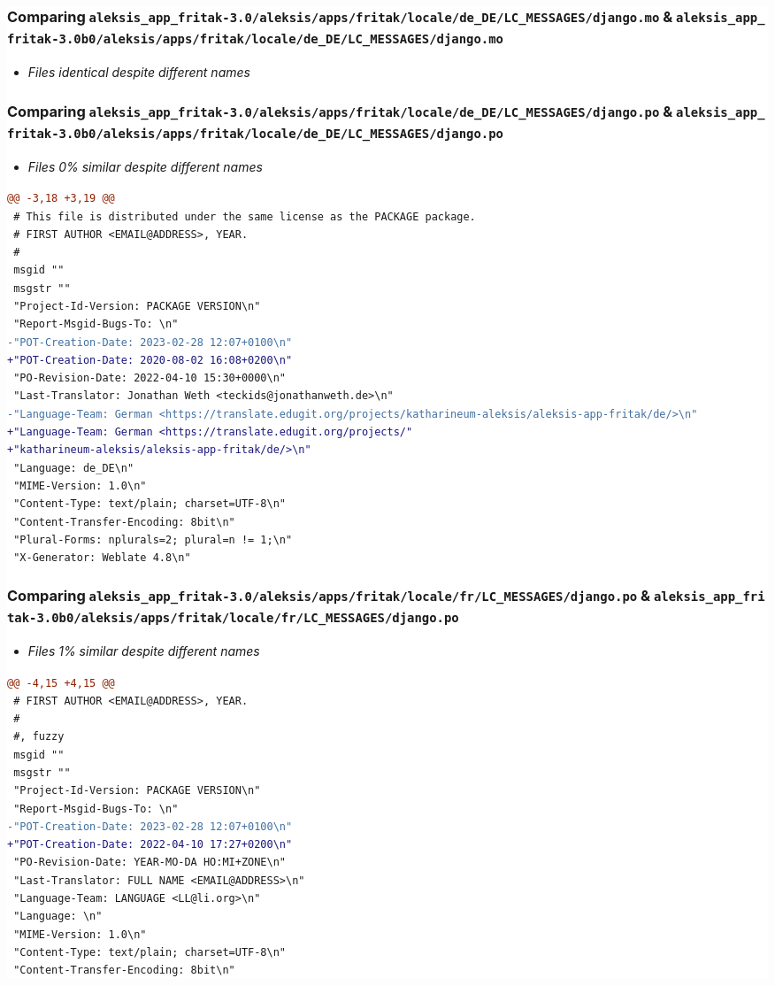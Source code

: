 ### Comparing `aleksis_app_fritak-3.0/aleksis/apps/fritak/locale/de_DE/LC_MESSAGES/django.mo` & `aleksis_app_fritak-3.0b0/aleksis/apps/fritak/locale/de_DE/LC_MESSAGES/django.mo`

 * *Files identical despite different names*

### Comparing `aleksis_app_fritak-3.0/aleksis/apps/fritak/locale/de_DE/LC_MESSAGES/django.po` & `aleksis_app_fritak-3.0b0/aleksis/apps/fritak/locale/de_DE/LC_MESSAGES/django.po`

 * *Files 0% similar despite different names*

```diff
@@ -3,18 +3,19 @@
 # This file is distributed under the same license as the PACKAGE package.
 # FIRST AUTHOR <EMAIL@ADDRESS>, YEAR.
 #
 msgid ""
 msgstr ""
 "Project-Id-Version: PACKAGE VERSION\n"
 "Report-Msgid-Bugs-To: \n"
-"POT-Creation-Date: 2023-02-28 12:07+0100\n"
+"POT-Creation-Date: 2020-08-02 16:08+0200\n"
 "PO-Revision-Date: 2022-04-10 15:30+0000\n"
 "Last-Translator: Jonathan Weth <teckids@jonathanweth.de>\n"
-"Language-Team: German <https://translate.edugit.org/projects/katharineum-aleksis/aleksis-app-fritak/de/>\n"
+"Language-Team: German <https://translate.edugit.org/projects/"
+"katharineum-aleksis/aleksis-app-fritak/de/>\n"
 "Language: de_DE\n"
 "MIME-Version: 1.0\n"
 "Content-Type: text/plain; charset=UTF-8\n"
 "Content-Transfer-Encoding: 8bit\n"
 "Plural-Forms: nplurals=2; plural=n != 1;\n"
 "X-Generator: Weblate 4.8\n"
```

### Comparing `aleksis_app_fritak-3.0/aleksis/apps/fritak/locale/fr/LC_MESSAGES/django.po` & `aleksis_app_fritak-3.0b0/aleksis/apps/fritak/locale/fr/LC_MESSAGES/django.po`

 * *Files 1% similar despite different names*

```diff
@@ -4,15 +4,15 @@
 # FIRST AUTHOR <EMAIL@ADDRESS>, YEAR.
 #
 #, fuzzy
 msgid ""
 msgstr ""
 "Project-Id-Version: PACKAGE VERSION\n"
 "Report-Msgid-Bugs-To: \n"
-"POT-Creation-Date: 2023-02-28 12:07+0100\n"
+"POT-Creation-Date: 2022-04-10 17:27+0200\n"
 "PO-Revision-Date: YEAR-MO-DA HO:MI+ZONE\n"
 "Last-Translator: FULL NAME <EMAIL@ADDRESS>\n"
 "Language-Team: LANGUAGE <LL@li.org>\n"
 "Language: \n"
 "MIME-Version: 1.0\n"
 "Content-Type: text/plain; charset=UTF-8\n"
 "Content-Transfer-Encoding: 8bit\n"
```
